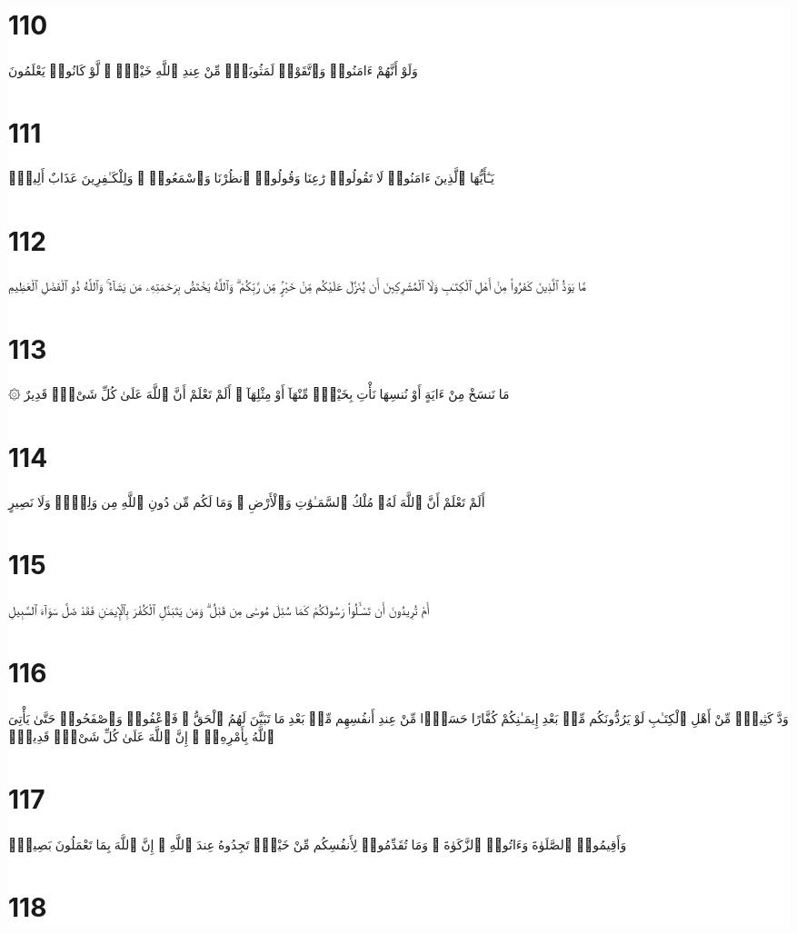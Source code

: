 # 110

وَلَوْ أَنَّهُمْ ءَامَنُوا۟ وَٱتَّقَوْا۟ لَمَثُوبَةٌۭ مِّنْ عِندِ ٱللَّهِ خَيْرٌۭ ۖ لَّوْ كَانُوا۟ يَعْلَمُونَ

# 111

يَـٰٓأَيُّهَا ٱلَّذِينَ ءَامَنُوا۟ لَا تَقُولُوا۟ رَٰعِنَا وَقُولُوا۟ ٱنظُرْنَا وَٱسْمَعُوا۟ ۗ وَلِلْكَـٰفِرِينَ عَذَابٌ أَلِيمٌۭ

# 112

مَّا يَوَدُّ ٱلَّذِينَ كَفَرُوا۟ مِنْ أَهْلِ ٱلْكِتَـٰبِ وَلَا ٱلْمُشْرِكِينَ أَن يُنَزَّلَ عَلَيْكُم مِّنْ خَيْرٍۢ مِّن رَّبِّكُمْ ۗ وَٱللَّهُ يَخْتَصُّ بِرَحْمَتِهِۦ مَن يَشَآءُ ۚ وَٱللَّهُ ذُو ٱلْفَضْلِ ٱلْعَظِيمِ

# 113

۞ مَا نَنسَخْ مِنْ ءَايَةٍ أَوْ نُنسِهَا نَأْتِ بِخَيْرٍۢ مِّنْهَآ أَوْ مِثْلِهَآ ۗ أَلَمْ تَعْلَمْ أَنَّ ٱللَّهَ عَلَىٰ كُلِّ شَىْءٍۢ قَدِيرٌ

# 114

أَلَمْ تَعْلَمْ أَنَّ ٱللَّهَ لَهُۥ مُلْكُ ٱلسَّمَـٰوَٰتِ وَٱلْأَرْضِ ۗ وَمَا لَكُم مِّن دُونِ ٱللَّهِ مِن وَلِىٍّۢ وَلَا نَصِيرٍ

# 115

أَمْ تُرِيدُونَ أَن تَسْـَٔلُوا۟ رَسُولَكُمْ كَمَا سُئِلَ مُوسَىٰ مِن قَبْلُ ۗ وَمَن يَتَبَدَّلِ ٱلْكُفْرَ بِٱلْإِيمَـٰنِ فَقَدْ ضَلَّ سَوَآءَ ٱلسَّبِيلِ

# 116

وَدَّ كَثِيرٌۭ مِّنْ أَهْلِ ٱلْكِتَـٰبِ لَوْ يَرُدُّونَكُم مِّنۢ بَعْدِ إِيمَـٰنِكُمْ كُفَّارًا حَسَدًۭا مِّنْ عِندِ أَنفُسِهِم مِّنۢ بَعْدِ مَا تَبَيَّنَ لَهُمُ ٱلْحَقُّ ۖ فَٱعْفُوا۟ وَٱصْفَحُوا۟ حَتَّىٰ يَأْتِىَ ٱللَّهُ بِأَمْرِهِۦٓ ۗ إِنَّ ٱللَّهَ عَلَىٰ كُلِّ شَىْءٍۢ قَدِيرٌۭ

# 117

وَأَقِيمُوا۟ ٱلصَّلَوٰةَ وَءَاتُوا۟ ٱلزَّكَوٰةَ ۚ وَمَا تُقَدِّمُوا۟ لِأَنفُسِكُم مِّنْ خَيْرٍۢ تَجِدُوهُ عِندَ ٱللَّهِ ۗ إِنَّ ٱللَّهَ بِمَا تَعْمَلُونَ بَصِيرٌۭ

# 118
